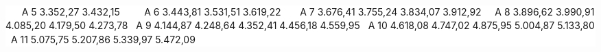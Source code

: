 <td style="text-align: center; border-right: 0.5pt solid;"> </td>
<td style="text-align: center; border-right: 0.5pt solid;"> </td>
<td style="text-align: center;"> </td>
</tr>
<tr class="even">
<td style="text-align: center; border-right: 0.5pt solid;">A 5</td>
<td style="text-align: center; border-right: 0.5pt solid;">3.352,27</td>
<td style="text-align: center; border-right: 0.5pt solid;">3.432,15</td>
<td style="text-align: center; border-right: 0.5pt solid;"> </td>
<td style="text-align: center; border-right: 0.5pt solid;"> </td>
<td style="text-align: center; border-right: 0.5pt solid;"> </td>
<td style="text-align: center;"> </td>
</tr>
<tr class="odd">
<td style="text-align: center; border-right: 0.5pt solid;">A 6</td>
<td style="text-align: center; border-right: 0.5pt solid;">3.443,81</td>
<td style="text-align: center; border-right: 0.5pt solid;">3.531,51</td>
<td style="text-align: center; border-right: 0.5pt solid;">3.619,22</td>
<td style="text-align: center; border-right: 0.5pt solid;"> </td>
<td style="text-align: center; border-right: 0.5pt solid;"> </td>
<td style="text-align: center;"> </td>
</tr>
<tr class="even">
<td style="text-align: center; border-right: 0.5pt solid;">A 7</td>
<td style="text-align: center; border-right: 0.5pt solid;">3.676,41</td>
<td style="text-align: center; border-right: 0.5pt solid;">3.755,24</td>
<td style="text-align: center; border-right: 0.5pt solid;">3.834,07</td>
<td style="text-align: center; border-right: 0.5pt solid;">3.912,92</td>
<td style="text-align: center; border-right: 0.5pt solid;"> </td>
<td style="text-align: center;"> </td>
</tr>
<tr class="odd">
<td style="text-align: center; border-right: 0.5pt solid;">A 8</td>
<td style="text-align: center; border-right: 0.5pt solid;">3.896,62</td>
<td style="text-align: center; border-right: 0.5pt solid;">3.990,91</td>
<td style="text-align: center; border-right: 0.5pt solid;">4.085,20</td>
<td style="text-align: center; border-right: 0.5pt solid;">4.179,50</td>
<td style="text-align: center; border-right: 0.5pt solid;">4.273,78</td>
<td style="text-align: center;"> </td>
</tr>
<tr class="even">
<td style="text-align: center; border-right: 0.5pt solid;">A 9</td>
<td style="text-align: center; border-right: 0.5pt solid;">4.144,87</td>
<td style="text-align: center; border-right: 0.5pt solid;">4.248,64</td>
<td style="text-align: center; border-right: 0.5pt solid;">4.352,41</td>
<td style="text-align: center; border-right: 0.5pt solid;">4.456,18</td>
<td style="text-align: center; border-right: 0.5pt solid;">4.559,95</td>
<td style="text-align: center;"> </td>
</tr>
<tr class="odd">
<td style="text-align: center; border-right: 0.5pt solid;">A 10</td>
<td style="text-align: center; border-right: 0.5pt solid;">4.618,08</td>
<td style="text-align: center; border-right: 0.5pt solid;">4.747,02</td>
<td style="text-align: center; border-right: 0.5pt solid;">4.875,95</td>
<td style="text-align: center; border-right: 0.5pt solid;">5.004,87</td>
<td style="text-align: center; border-right: 0.5pt solid;">5.133,80</td>
<td style="text-align: center;"> </td>
</tr>
<tr class="even">
<td style="text-align: center; border-right: 0.5pt solid;">A 11</td>
<td style="text-align: center; border-right: 0.5pt solid;">5.075,75</td>
<td style="text-align: center; border-right: 0.5pt solid;">5.207,86</td>
<td style="text-align: center; border-right: 0.5pt solid;">5.339,97</td>
<td style="text-align: center; border-right: 0.5pt solid;">5.472,09</td>